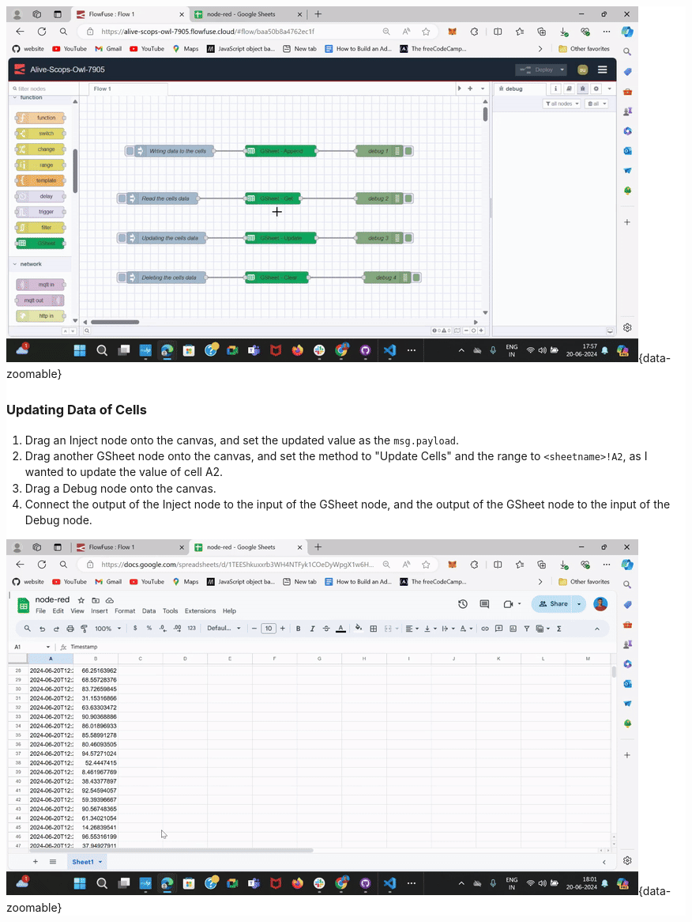 !["Image showing the read operation"](./images/interacting-with-google-sheet-from-node-red-read.gif "Image showing the read operation"){data-zoomable}

### Updating Data of Cells

1. Drag an Inject node onto the canvas, and set the updated value as the `msg.payload`.
2. Drag another GSheet node onto the canvas, and set the method to "Update Cells" and the range to `<sheetname>!A2`, as I wanted to update the value of cell A2.
3. Drag a Debug node onto the canvas.
4. Connect the output of the Inject node to the input of the GSheet node, and the output of the GSheet node to the input of the Debug node.

!["Image showing the update operation"](./images/interacting-with-google-sheet-from-node-red-update.gif "Image showing the update operation"){data-zoomable}
